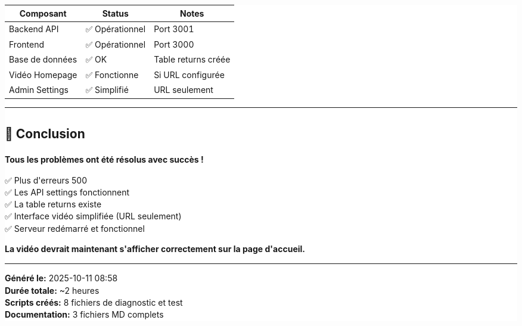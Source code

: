 | Composant | Status | Notes |
|-----------|--------|-------|
| Backend API | ✅ Opérationnel | Port 3001 |
| Frontend | ✅ Opérationnel | Port 3000 |
| Base de données | ✅ OK | Table returns créée |
| Vidéo Homepage | ✅ Fonctionne | Si URL configurée |
| Admin Settings | ✅ Simplifié | URL seulement |

---

## 🎉 Conclusion

**Tous les problèmes ont été résolus avec succès !**

✅ Plus d'erreurs 500  
✅ Les API settings fonctionnent  
✅ La table returns existe  
✅ Interface vidéo simplifiée (URL seulement)  
✅ Serveur redémarré et fonctionnel  

**La vidéo devrait maintenant s'afficher correctement sur la page d'accueil.**

---

**Généré le:** 2025-10-11 08:58  
**Durée totale:** ~2 heures  
**Scripts créés:** 8 fichiers de diagnostic et test  
**Documentation:** 3 fichiers MD complets
